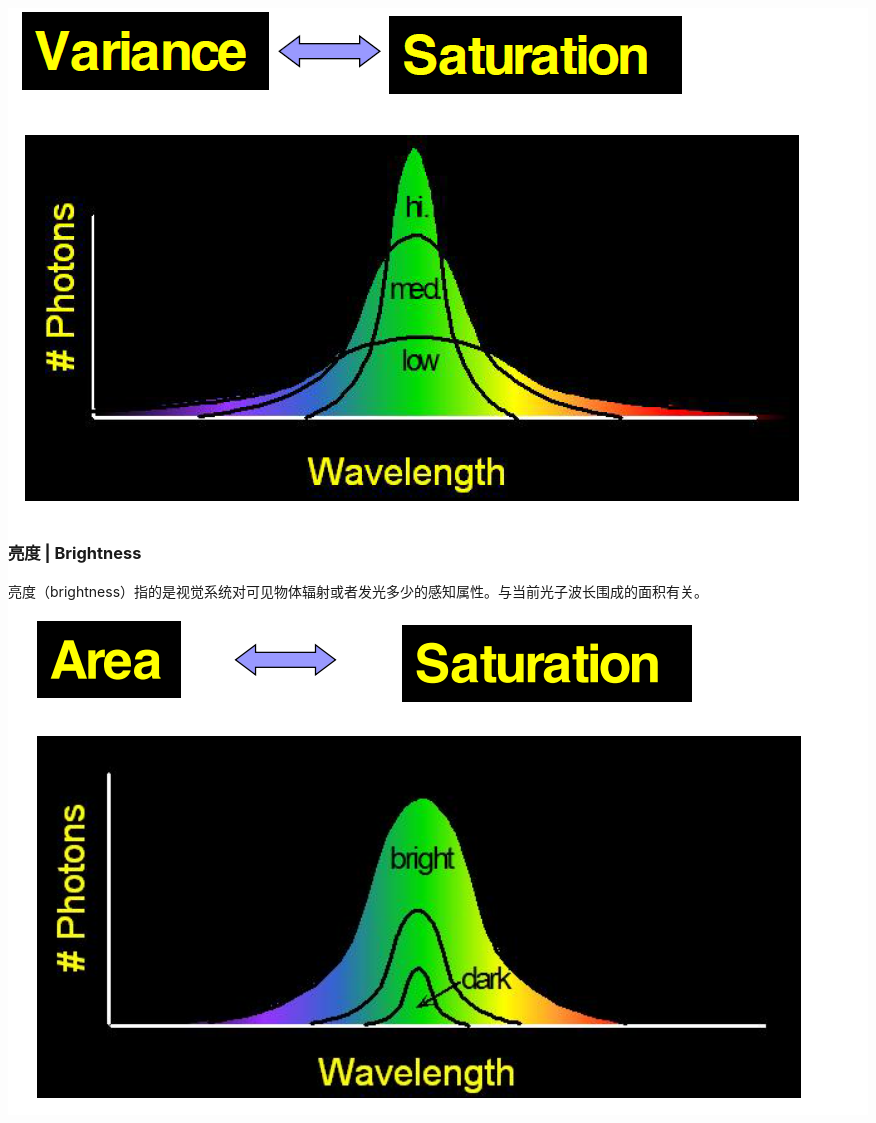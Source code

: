 ![alt text](images/image-1.png)

### 亮度 | Brightness

亮度（brightness）指的是视觉系统对可见物体辐射或者发光多少的感知属性。与当前光子波长围成的面积有关。

![alt text](images/image-2.png)
